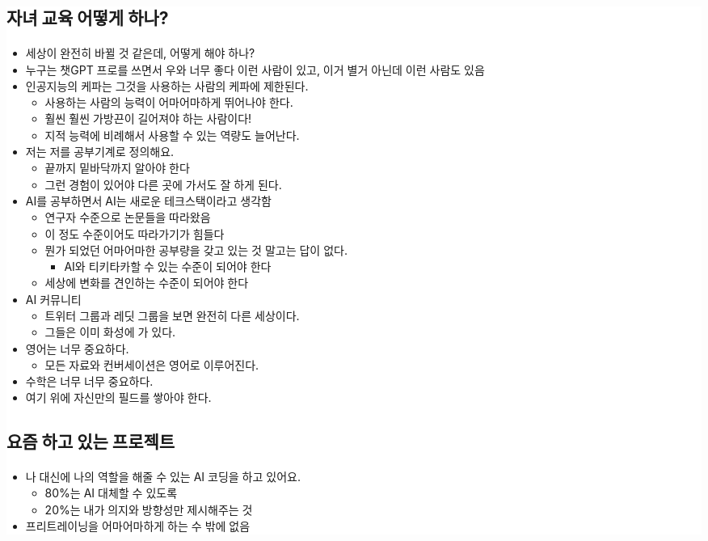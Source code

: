 ## 자녀 교육 어떻게 하나?
- 세상이 완전히 바뀔 것 같은데, 어떻게 해야 하나?
- 누구는 챗GPT 프로를 쓰면서 우와 너무 좋다 이런 사람이 있고, 이거 별거 아닌데 이런 사람도 있음
- 인공지능의 케파는 그것을 사용하는 사람의 케파에 제한된다.
	- 사용하는 사람의 능력이 어마어마하게 뛰어나야 한다.
	- 훨씬 훨씬 가방끈이 길어져야 하는 사람이다!
	- 지적 능력에 비례해서 사용할 수 있는 역량도 늘어난다.
- 저는 저를 공부기계로 정의해요.
	- 끝까지 밑바닥까지 알아야 한다
	- 그런 경험이 있어야 다른 곳에 가서도 잘 하게 된다.
- AI를 공부하면서 AI는 새로운 테크스택이라고 생각함
	- 연구자 수준으로 논문들을 따라왔음
	- 이 정도 수준이어도 따라가기가 힘들다
	- 뭔가 되었던 어마어마한 공부량을 갖고 있는 것 말고는 답이 없다.
		- AI와 티키타카할 수 있는 수준이 되어야 한다
	- 세상에 변화를 견인하는 수준이 되어야 한다
- AI 커뮤니티
	- 트위터 그룹과 레딧 그룹을 보면 완전히 다른 세상이다.
	- 그들은 이미 화성에 가 있다.
- 영어는 너무 중요하다.
	- 모든 자료와 컨버세이션은 영어로 이루어진다.
- 수학은 너무 너무 중요하다.
- 여기 위에 자신만의 필드를 쌓아야 한다.



## 요즘 하고 있는 프로젝트
- 나 대신에 나의 역할을 해줄 수 있는 AI 코딩을 하고 있어요.
	- 80%는 AI 대체할 수 있도록
	- 20%는 내가 의지와 방향성만 제시해주는 것
- 프리트레이닝을 어마어마하게 하는 수 밖에 없음


